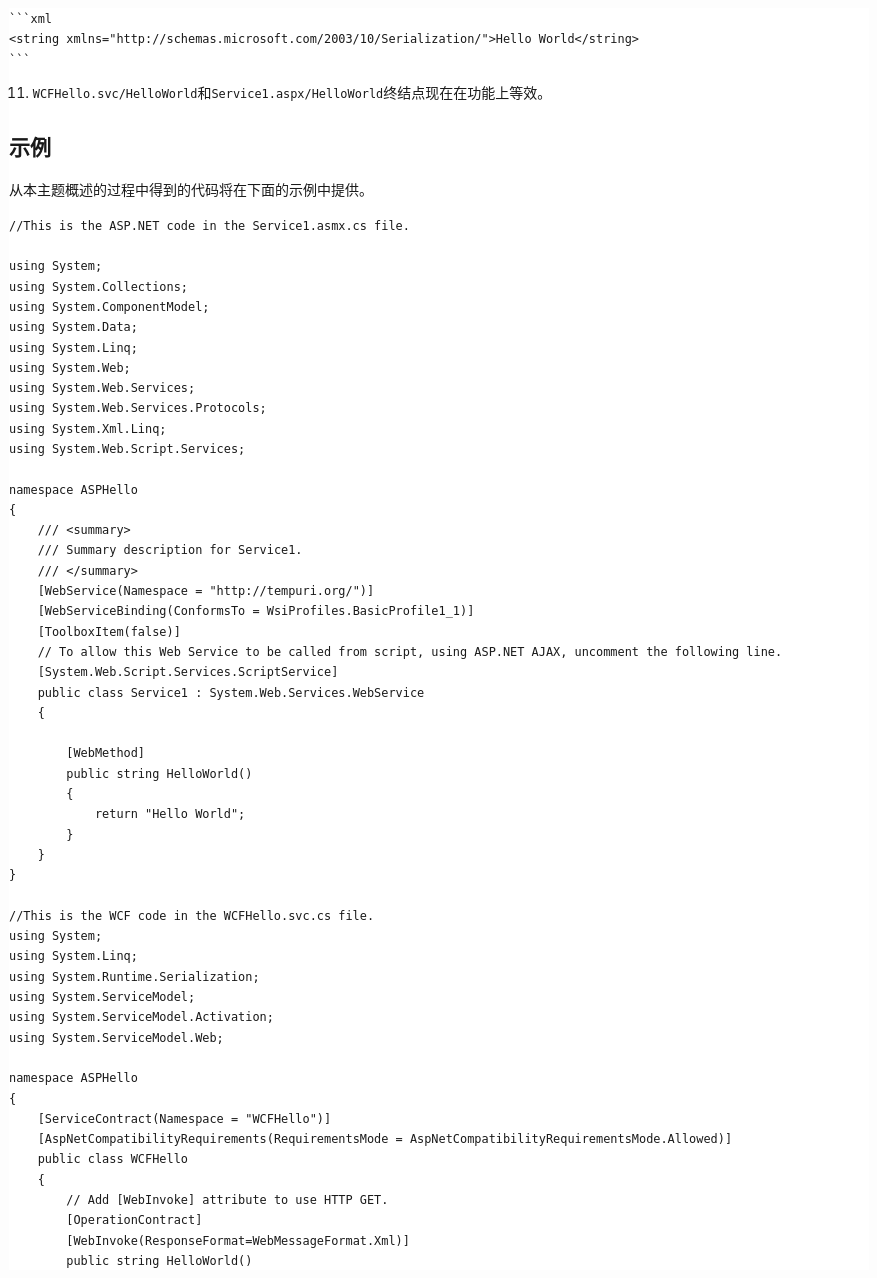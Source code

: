     ```xml
    <string xmlns="http://schemas.microsoft.com/2003/10/Serialization/">Hello World</string>
    ```

11. `WCFHello.svc/HelloWorld`和`Service1.aspx/HelloWorld`终结点现在在功能上等效。

## <a name="example"></a>示例
 从本主题概述的过程中得到的代码将在下面的示例中提供。

```
//This is the ASP.NET code in the Service1.asmx.cs file.

using System;
using System.Collections;
using System.ComponentModel;
using System.Data;
using System.Linq;
using System.Web;
using System.Web.Services;
using System.Web.Services.Protocols;
using System.Xml.Linq;
using System.Web.Script.Services;

namespace ASPHello
{
    /// <summary>
    /// Summary description for Service1.
    /// </summary>
    [WebService(Namespace = "http://tempuri.org/")]
    [WebServiceBinding(ConformsTo = WsiProfiles.BasicProfile1_1)]
    [ToolboxItem(false)]
    // To allow this Web Service to be called from script, using ASP.NET AJAX, uncomment the following line.
    [System.Web.Script.Services.ScriptService]
    public class Service1 : System.Web.Services.WebService
    {

        [WebMethod]
        public string HelloWorld()
        {
            return "Hello World";
        }
    }
}

//This is the WCF code in the WCFHello.svc.cs file.
using System;
using System.Linq;
using System.Runtime.Serialization;
using System.ServiceModel;
using System.ServiceModel.Activation;
using System.ServiceModel.Web;

namespace ASPHello
{
    [ServiceContract(Namespace = "WCFHello")]
    [AspNetCompatibilityRequirements(RequirementsMode = AspNetCompatibilityRequirementsMode.Allowed)]
    public class WCFHello
    {
        // Add [WebInvoke] attribute to use HTTP GET.
        [OperationContract]
        [WebInvoke(ResponseFormat=WebMessageFormat.Xml)]
        public string HelloWorld()
```